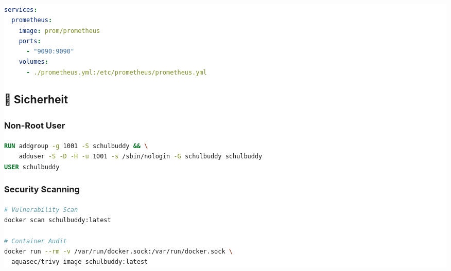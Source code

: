 ```yaml
services:
  prometheus:
    image: prom/prometheus
    ports:
      - "9090:9090"
    volumes:
      - ./prometheus.yml:/etc/prometheus/prometheus.yml
```

## 🔐 Sicherheit

### Non-Root User

```dockerfile
RUN addgroup -g 1001 -S schulbuddy && \
    adduser -S -D -H -u 1001 -s /sbin/nologin -G schulbuddy schulbuddy
USER schulbuddy
```

### Security Scanning

```bash
# Vulnerability Scan
docker scan schulbuddy:latest

# Container Audit
docker run --rm -v /var/run/docker.sock:/var/run/docker.sock \
  aquasec/trivy image schulbuddy:latest
```

